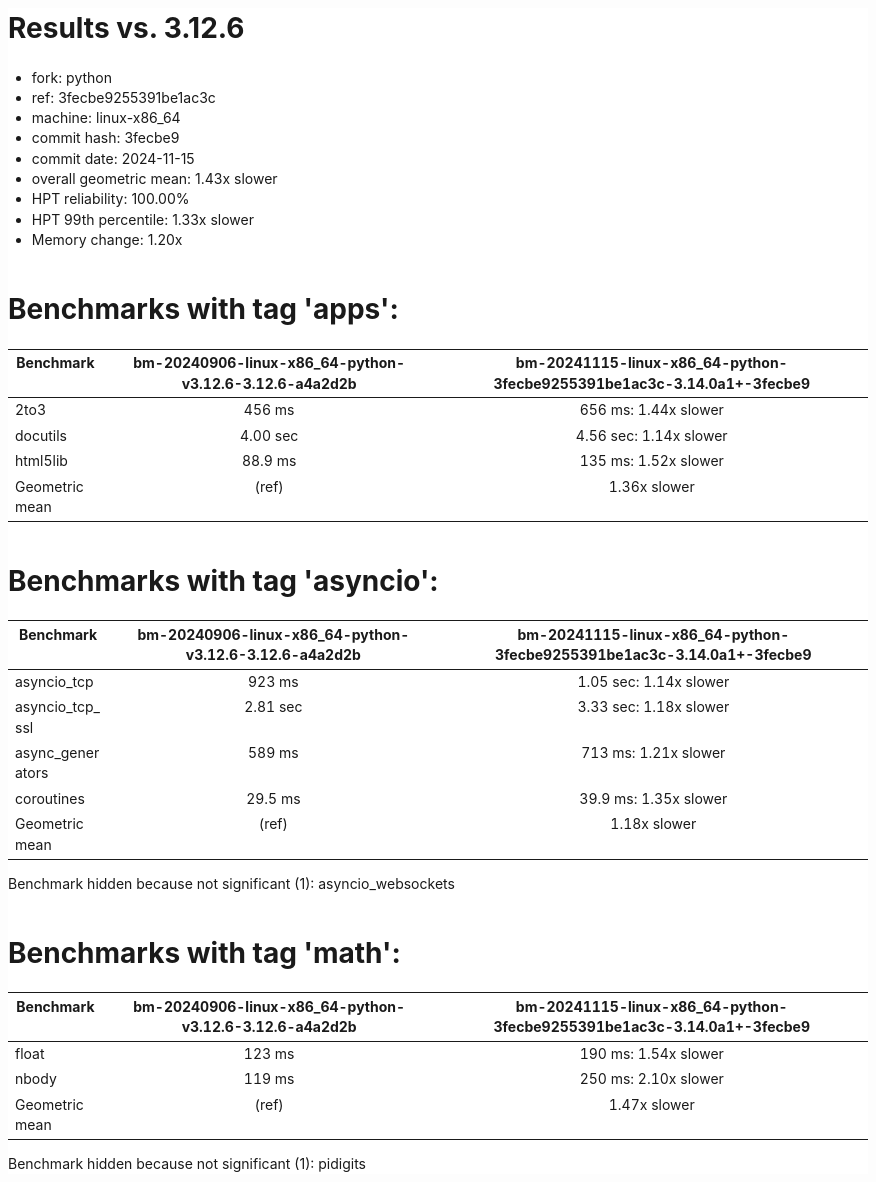 # Results vs. 3.12.6

- fork: python
- ref: 3fecbe9255391be1ac3c
- machine: linux-x86_64
- commit hash: 3fecbe9
- commit date: 2024-11-15
- overall geometric mean: 1.43x slower
- HPT reliability: 100.00%
- HPT 99th percentile: 1.33x slower
- Memory change: 1.20x

Benchmarks with tag 'apps':
===========================

| Benchmark      | bm-20240906-linux-x86_64-python-v3.12.6-3.12.6-a4a2d2b | bm-20241115-linux-x86_64-python-3fecbe9255391be1ac3c-3.14.0a1+-3fecbe9 |
|----------------|:------------------------------------------------------:|:----------------------------------------------------------------------:|
| 2to3           | 456 ms                                                 | 656 ms: 1.44x slower                                                   |
| docutils       | 4.00 sec                                               | 4.56 sec: 1.14x slower                                                 |
| html5lib       | 88.9 ms                                                | 135 ms: 1.52x slower                                                   |
| Geometric mean | (ref)                                                  | 1.36x slower                                                           |

Benchmarks with tag 'asyncio':
==============================

| Benchmark        | bm-20240906-linux-x86_64-python-v3.12.6-3.12.6-a4a2d2b | bm-20241115-linux-x86_64-python-3fecbe9255391be1ac3c-3.14.0a1+-3fecbe9 |
|------------------|:------------------------------------------------------:|:----------------------------------------------------------------------:|
| asyncio_tcp      | 923 ms                                                 | 1.05 sec: 1.14x slower                                                 |
| asyncio_tcp_ssl  | 2.81 sec                                               | 3.33 sec: 1.18x slower                                                 |
| async_generators | 589 ms                                                 | 713 ms: 1.21x slower                                                   |
| coroutines       | 29.5 ms                                                | 39.9 ms: 1.35x slower                                                  |
| Geometric mean   | (ref)                                                  | 1.18x slower                                                           |

Benchmark hidden because not significant (1): asyncio_websockets

Benchmarks with tag 'math':
===========================

| Benchmark      | bm-20240906-linux-x86_64-python-v3.12.6-3.12.6-a4a2d2b | bm-20241115-linux-x86_64-python-3fecbe9255391be1ac3c-3.14.0a1+-3fecbe9 |
|----------------|:------------------------------------------------------:|:----------------------------------------------------------------------:|
| float          | 123 ms                                                 | 190 ms: 1.54x slower                                                   |
| nbody          | 119 ms                                                 | 250 ms: 2.10x slower                                                   |
| Geometric mean | (ref)                                                  | 1.47x slower                                                           |

Benchmark hidden because not significant (1): pidigits
